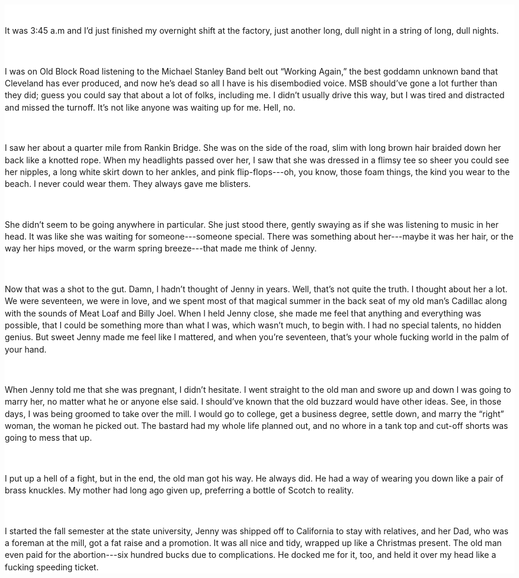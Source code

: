 &#x200B;

It was 3:45 a.m and I’d just finished my overnight shift at the factory, just another long, dull night in a string of long, dull nights.

&#x200B;

I was on Old Block Road listening to the Michael Stanley Band belt out “Working Again,” the best goddamn unknown band that Cleveland has ever produced, and now he’s dead so all I have is his disembodied voice. MSB should’ve gone a lot further than they did; guess you could say that about a lot of folks, including me.  I didn’t usually drive this way, but I was tired and distracted and missed the turnoff.  It’s not like anyone was waiting up for me. Hell, no.

&#x200B;

I saw her about a quarter mile from Rankin Bridge. She was on the side of the road, slim with long brown hair braided down her back like a knotted rope. When my headlights passed over her, I saw that she was dressed in a flimsy tee so sheer you could see her nipples, a long white skirt down to her ankles, and pink flip-flops---oh, you know, those foam things, the kind you wear to the beach. I never could wear them. They always gave me blisters.

&#x200B;

She didn’t seem to be going anywhere in particular. She just stood there, gently swaying as if she was listening to music in her head. It was like she was waiting for someone---someone special. There was something about her---maybe it was her hair, or the way her hips moved, or the warm spring breeze---that made me think of Jenny.

&#x200B;

Now that was a shot to the gut. Damn, I hadn’t thought of Jenny in years. Well, that’s not quite the truth. I thought about her a lot. We were seventeen, we were in love, and we spent most of that magical summer in the back seat of my old man’s Cadillac along with the sounds of Meat Loaf and Billy Joel.  When I held Jenny close, she made me feel that anything and everything was possible, that I could be something more than what I was, which wasn’t much, to begin with.  I had no special talents, no hidden genius. But sweet Jenny made me feel like I mattered, and when you’re seventeen, that’s your whole fucking world in the palm of your hand.

&#x200B;

When Jenny told me that she was pregnant, I didn’t hesitate. I went straight to the old man and swore up and down I was going to marry her, no matter what he or anyone else said. I should’ve known that the old buzzard would have other ideas. See, in those days, I was being groomed to take over the mill. I would go to college, get a business degree, settle down, and marry the “right” woman, the woman he picked out. The bastard had my whole life planned out, and no whore in a tank top and cut-off shorts was going to mess that up.

&#x200B;

I put up a hell of a fight, but in the end, the old man got his way.  He always did.  He had a way of wearing you down like a pair of brass knuckles. My mother had long ago given up, preferring a bottle of Scotch to reality.

&#x200B;

I started the fall semester at the state university, Jenny was shipped off to California to stay with relatives, and her Dad, who was a foreman at the mill, got a fat raise and a promotion. It was all nice and tidy, wrapped up like a Christmas present. The old man even paid for the abortion---six hundred bucks due to complications. He docked me for it, too, and held it over my head like a fucking speeding ticket.
